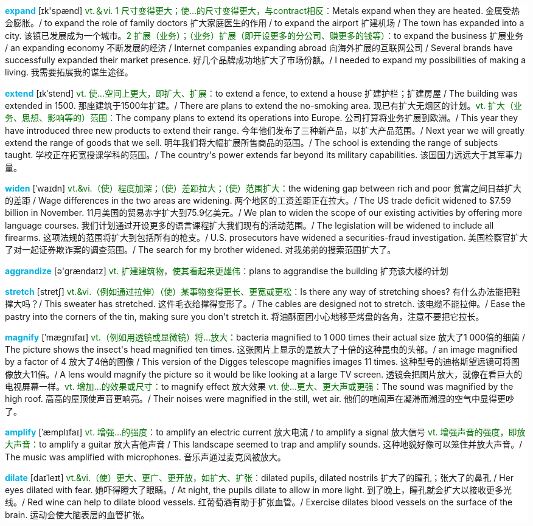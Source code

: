 <font color="sky blue">**expand**</font> [ɪk'spænd] 
<font color="rgb(227, 108, 9)">vt.＆vi. 1 尺寸变得更大；使…的尺寸变得更大，与contract相反：</font>Metals expand when they are heated. 金属受热会膨胀。/ to expand the role of family doctors 扩大家庭医生的作用 / to expand the airport 扩建机场 / The town has expanded into a city. 该镇已发展成为一个城市。<font color="rgb(227, 108, 9)">2 扩展（业务）；（业务）扩展（即开设更多的分公司、赚更多的钱等）：</font>to expand the business 扩展业务 / an expanding economy 不断发展的经济 / Internet companies expanding abroad 向海外扩展的互联网公司 / Several brands have successfully expanded their market presence. 好几个品牌成功地扩大了市场份额。/ I needed to expand my possibilities of making a living. 我需要拓展我的谋生途径。

<font color="sky blue">**extend**</font> [ɪkˈstend]
<font color="rgb(227, 108, 9)">vt. 使…空间上更大，即扩大、扩展：</font>to extend a fence, to extend a house 扩建护栏；扩建房屋 / The building was extended in 1500. 那座建筑于1500年扩建。/ There are plans to extend the no-smoking area. 现已有扩大无烟区的计划。<font color="rgb(227, 108, 9)">vt. 扩大（业务、思想、影响等的）范围：</font>The company plans to extend its operations into Europe. 公司打算将业务扩展到欧洲。/ This year they have introduced three new products to extend their range. 今年他们发布了三种新产品，以扩大产品范围。/ Next year we will greatly extend the range of goods that we sell. 明年我们将大幅扩展所售商品的范围。/ The school is extending the range of subjects taught. 学校正在拓宽授课学科的范围。/ The country's power extends far beyond its military capabilities. 该国国力远远大于其军事力量。
                      
<font color="sky blue">**widen**</font> [ˈwaɪdn]
<font color="rgb(227, 108, 9)">vt.&vi.（使）程度加深；（使）差距拉大；（使）范围扩大：</font>the widening gap between rich and poor 贫富之间日益扩大的差距 / Wage differences in the two areas are widening. 两个地区的工资差距正在拉大。/ The US trade deficit widened to $7.59 billion in November. 11月美国的贸易赤字扩大到75.9亿美元。/ We plan to widen the scope of our existing activities by offering more language courses. 我们计划通过开设更多的语言课程扩大我们现有的活动范围。/ The legislation will be widened to include all firearms. 这项法规的范围将扩大到包括所有的枪支。/ U.S. prosecutors have widened a securities-fraud investigation. 美国检察官扩大了对一起证券欺诈案的调查范围。/ The search for my brother widened. 对我弟弟的搜索范围扩大了。

<font color="sky blue">**aggrandize**</font> [ə'grændaɪz]
<font color="rgb(227, 108, 9)">vt. 扩建建筑物，使其看起来更雄伟：</font>plans to aggrandise the building 扩充该大楼的计划

<font color="sky blue">**stretch**</font> [stretʃ]
<font color="rgb(227, 108, 9)">vt.&vi.（例如通过拉伸）（使）某事物变得更长、更宽或更松：</font>Is there any way of stretching shoes? 有什么办法能把鞋撑大吗？/ This sweater has stretched. 这件毛衣给撑得变形了。/ The cables are designed not to stretch. 该电缆不能拉伸。/ Ease the pastry into the corners of the tin, making sure you don't stretch it. 将油酥面团小心地移至烤盘的各角，注意不要把它拉长。           

<font color="sky blue">**magnify**</font> [ˈmægnɪfaɪ]
<font color="rgb(227, 108, 9)">vt.（例如用透镜或显微镜）将…放大：</font>bacteria magnified to 1 000 times their actual size 放大了1 000倍的细菌 / The picture shows the insect's head magnified ten times. 这张图片上显示的是放大了十倍的这种昆虫的头部。/ an image magnified by a factor of 4 放大了4倍的图像 / This version of the Digges telescope magnifies images 11 times. 这种型号的迪格斯望远镜可将图像放大11倍。/ A lens would magnify the picture so it would be like looking at a large TV screen. 透镜会把图片放大，就像在看巨大的电视屏幕一样。<font color="rgb(227, 108, 9)">vt. 增加…的效果或尺寸：</font>to magnify effect 放大效果 <font color="rgb(227, 108, 9)">vt. 使…更大、更大声或更强：</font>The sound was magnified by the high roof. 高高的屋顶使声音更响亮。/ Their noises were magnified in the still, wet air. 他们的喧闹声在凝滞而潮湿的空气中显得更吵了。
           
<font color="sky blue">**amplify**</font> [ˈæmplɪfaɪ]
<font color="rgb(227, 108, 9)">vt. 增强…的强度：</font>to amplify an electric current 放大电流 / to amplify a signal 放大信号 <font color="rgb(227, 108, 9)">vt. 增强声音的强度，即放大声音：</font>to amplify a guitar 放大吉他声音 / This landscape seemed to trap and amplify sounds. 这种地貌好像可以笼住并放大声音。/ The music was amplified with microphones. 音乐声通过麦克风被放大。
           
<font color="sky blue">**dilate**</font> [daɪˈleɪt]
<font color="rgb(227, 108, 9)">vt.&vi.（使）更大、更广、更开放，如扩大、扩张：</font>dilated pupils, dilated nostrils 扩大了的瞳孔；张大了的鼻孔 / Her eyes dilated with fear. 她吓得瞪大了眼睛。/ At night, the pupils dilate to allow in more light. 到了晚上，瞳孔就会扩大以接收更多光线。/ Red wine can help to dilate blood vessels. 红葡萄酒有助于扩张血管。/ Exercise dilates blood vessels on the surface of the brain. 运动会使大脑表层的血管扩张。

